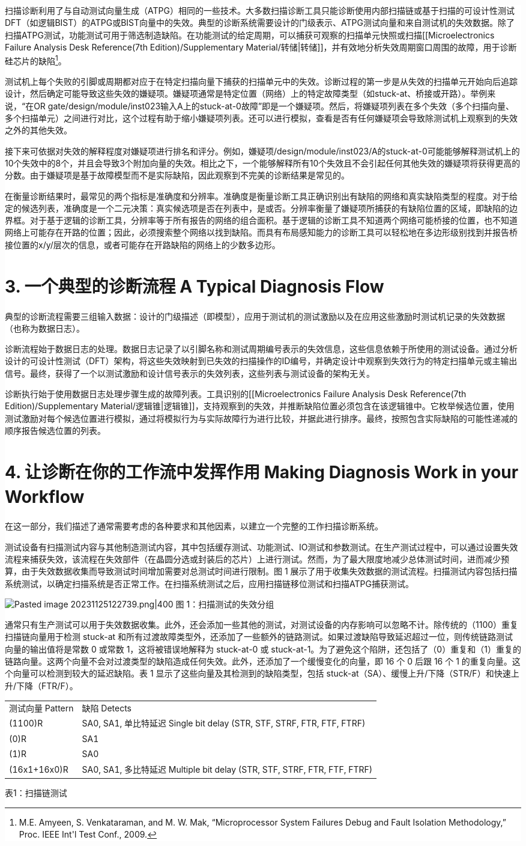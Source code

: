 扫描诊断利用了与自动测试向量生成（ATPG）相同的一些技术。大多数扫描诊断工具只能诊断使用内部扫描链或基于扫描的可设计性测试DFT（如逻辑BIST）的ATPG或BIST向量中的失效。典型的诊断系统需要设计的门级表示、ATPG测试向量和来自测试机的失效数据。除了扫描ATPG测试，功能测试可用于筛选制造缺陷。在功能测试的给定周期，可以捕获可观察的扫描单元快照或扫描[[Microelectronics Failure Analysis Desk Reference(7th Edition)/Supplementary Material/转储\|转储]]，并有效地分析失效周期窗口周围的故障，用于诊断硅芯片的缺陷[^32]。

测试机上每个失败的引脚或周期都对应于在特定扫描向量下捕获的扫描单元中的失效。诊断过程的第一步是从失效的扫描单元开始向后追踪设计，然后确定可能导致这些失效的嫌疑项。嫌疑项通常是特定位置（网络）上的特定故障类型（如stuck-at、桥接或开路）。举例来说，“在OR gate/design/module/inst023输入A上的stuck-at-0故障”即是一个嫌疑项。然后，将嫌疑项列表在多个失效（多个扫描向量、多个扫描单元）之间进行对比，这个过程有助于缩小嫌疑项列表。还可以进行模拟，查看是否有任何嫌疑项会导致除测试机上观察到的失效之外的其他失效。

接下来可依据对失效的解释程度对嫌疑项进行排名和评分。例如，嫌疑项/design/module/inst023/A的stuck-at-0可能能够解释测试机上的10个失效中的8个，并且会导致3个附加向量的失效。相比之下，一个能够解释所有10个失效且不会引起任何其他失效的嫌疑项将获得更高的分数。由于嫌疑项是基于故障模型而不是实际缺陷，因此观察到不完美的诊断结果是常见的。

在衡量诊断结果时，最常见的两个指标是准确度和分辨率。准确度是衡量诊断工具正确识别出有缺陷的网络和真实缺陷类型的程度。对于给定的候选列表，准确度是一个二元决策：真实候选项是否在列表中，是或否。分辨率衡量了嫌疑项所捕获的有缺陷位置的区域，即缺陷的边界框。对于基于逻辑的诊断工具，分辨率等于所有报告的网络的组合面积。基于逻辑的诊断工具不知道两个网络可能桥接的位置，也不知道网络上可能存在开路的位置；因此，必须搜索整个网络以找到缺陷。而具有布局感知能力的诊断工具可以轻松地在多边形级别找到并报告桥接位置的x/y/层次的信息，或者可能存在开路缺陷的网络上的少数多边形。

# 3. 一个典型的诊断流程 A Typical Diagnosis Flow

典型的诊断流程需要三组输入数据：设计的门级描述（即模型），应用于测试机的测试激励以及在应用这些激励时测试机记录的失效数据（也称为数据日志）。

诊断流程始于数据日志的处理。数据日志记录了以引脚名称和测试周期编号表示的失效信息，这些信息依赖于所使用的测试设备。通过分析设计的可设计性测试（DFT）架构，将这些失效映射到已失效的扫描操作的ID编号，并确定设计中观察到失效行为的特定扫描单元或主输出信号。最终，获得了一个以测试激励和设计信号表示的失效列表，这些列表与测试设备的架构无关。

诊断执行始于使用数据日志处理步骤生成的故障列表。工具识别的[[Microelectronics Failure Analysis Desk Reference(7th Edition)/Supplementary Material/逻辑锥\|逻辑锥]]，支持观察到的失效，并推断缺陷位置必须包含在该逻辑锥中。它枚举候选位置，使用测试激励对每个候选位置进行模拟，通过将模拟行为与实际故障行为进行比较，并据此进行排序。最终，按照包含实际缺陷的可能性递减的顺序报告候选位置的列表。

# 4. 让诊断在你的工作流中发挥作用 Making Diagnosis Work in your Workflow

在这一部分，我们描述了通常需要考虑的各种要求和其他因素，以建立一个完整的工作扫描诊断系统。

测试设备有扫描测试内容与其他制造测试内容，其中包括缓存测试、功能测试、IO测试和参数测试。在生产测试过程中，可以通过设置失效流程来捕获失效，该流程在失效部件（在晶圆分选或封装后的芯片）上进行测试。然而，为了最大限度地减少总体测试时间，进而减少预算，由于失效数据收集而导致测试时间增加需要对总测试时间进行限制。图 1 展示了用于收集失效数据的测试流程。扫描测试内容包括扫描系统测试，以确定扫描系统是否正常工作。在扫描系统测试之后，应用扫描链移位测试和扫描ATPG捕获测试。

![Pasted image 20231125122739.png|400](/img/user/Microelectronics%20Failure%20Analysis%20Desk%20Reference(7th%20Edition)/Section%203%20Fault%20Isolation/attachments/Pasted%20image%2020231125122739.png)
图 1：扫描测试的失效分组

通常只有生产测试可以用于失效数据收集。此外，还会添加一些其他的测试，对测试设备的内存影响可以忽略不计。除传统的（1100）重复扫描链向量用于检测 stuck-at 和所有过渡故障类型外，还添加了一些额外的链路测试。如果过渡缺陷导致延迟超过一位，则传统链路测试向量的输出值将是常数 0 或常数 1，这将被错误地解释为 stuck-at-0 或 stuck-at-1。为了避免这个陷阱，还包括了（0）重复和（1）重复的链路向量。这两个向量不会对过渡类型的缺陷造成任何失效。此外，还添加了一个缓慢变化的向量，即 16 个 0 后跟 16 个 1 的重复向量。这个向量可以检测到较大的延迟缺陷。表 1 显示了这些向量及其检测到的缺陷类型，包括 stuck-at（SA）、缓慢上升/下降（STR/F）和快速上升/下降（FTR/F）。

|   |   |
|---|---|
|测试向量 Pattern|缺陷 Detects|
|(1100)R|SA0, SA1, 单比特延迟 Single bit delay (STR, STF, STRF, FTR, FTF, FTRF)|
|(0)R|SA1|
|(1)R|SA0|
|(16x1+16x0)R|SA0, SA1, 多比特延迟 Multiple bit delay (STR, STF, STRF, FTR, FTF, FTRF)|
表1：扫描链测试


[^1]: R.G. ”Ben” Bennetts, D.W. Lewin, “Fault Diagnosis of Digital systems – a review,” Computer July/August 1971.
[^2]: J. Waicukauski, E. Lindbloom, “Failure Daignosis of Structured VLSI,” IEEE Design & Test of Computers, August 1989.
[^3]: Butler, K.M. ; Johnson, K. ; Platt, J. ; Kinra, A. ; Saxena, J., “Automated diagnosis in testing and failure analysis,” Design & Test of Computers, IEEE, Jul-Sep 1997.
[^4]: J. Mekkoth et.al, “Yield Learning with Layoutaware Advanced Scan Diagnosis,” International Symposium of Testing and Failure Analysis (ISTFA), 2006.
[^5]: Y.-J. Chang, et.al., “Experiences with Layout-Aware Diagnosis,” Electronic Device Failure Analysis, May 2010..
[^6]: M. Sharma, W.-T. Cheng, T.-P. Tai, Y.S. Cheng, W. Hsu, L. Chen, S.M. Reddy, A. Mann, “Faster defect localization in nanometer technology based on defective cell diagnosis”, IEEE International Test Conference, Oct.21-26 2007.
[^7]: M. E. Amyeen, D. Nayak, S. Venkataraman, “Improving Precision Using Mixed-level Fault Diagnosis, Proc. IEEE Int'l Test Conf., 2006, Paper: 22.3
[^8]: X. Fan, W. Moore, C. Hora, M. Konijnenburg and G. Gronthoud, “A Gate-Level Method for Transistor-Level Bridging Fault Diagnosis,” in Proc. VLSI Test Symp., 2006.
[^9]: X. Fan, W. Moore, C. Hora and G. Gronthoud, “A Novel Stuck-at Based Method for Transistor Stuck-Open Fault Diagnosis,” in Proc. Intl. Test Conf., 2005, pp. 253-262.
[^10]: J. Schafer, F. Policastri and R. Mcnulty, “Partner SRLs for Improved Shift Register Diagnostics", Proc. VSLI Test Symposium, 1992, pp. 198-201.
[^11]: S. Edirisooriya, G. Edirisooriya, “Diagnosis of Scan Path Failures," Proc. VLSI Test Symposium 1995, pp. 250-255.
[^12]: S. Narayanan, A. Das, “An Efficient Scheme to Diagnose Scan Chains," Proc. Int'l Test Conference, 1997, pp. 704-713.
[^13]: Y. Wu, "Diagnosis of Scan Chain Failures," Proc. Int'l Symp. On Defect and Fault Tolerance in VLSI Systems, 1998, pp. 217-222.
[^14]: Chris Eddleman, Nagesh Tamarapalli, Wu-Tung Cheng, “Advanced Scan Diagnosis Based Fault Isolation and Defect Identification for Yield Learning,” International Symposium of Testing and Failure Analysis (ISTFA) 2005, Nov. 6-11, 2005, Page(s): 501-509.
[^15]: K. L. Lee, N.Z. Basturkmen, S. Venkataraman “Diagnosis of Scan Clock Failures” Proceedings of VLSI Test Symposium, pp. 67-72, 2008
[^16]: N.Z. Basturkmen, R. Guo, S. Venkataraman “Diagnosis of Multiple Scan Chain Failures“, Proceedings of European Test Symposium, 2008
[^17]: J. Hwang, D. Kim, N. Seo, E. Lee, W. Choi, Y. Jeong, J. Orbon, S. Cannon, “Deterministic Localization and Analysis of Scan Hold-Time Faults”, International Symp. On Test and Failure Analysis, Nov. 2008, paper 13.3.
[^18]: F. Wang, Y. Hu, H. Li, X. Li, Y. Jing, Y. Huang, “Diagnostic Pattern Generation for Compound Defects”, ITC 2008, paper 14.1.
[^19]: X. Tang, R. Guo, W.-T. Cheng, S.M. Reddy, Y. Huang, “On Improving Diagnostic Test Generation for Scan Chain Failures,” Asian Test Symposium, 2009.
[^20]: R. Guo, S. Venkataraman, “A Technique For Fault Diagnosis of Defects in Scan Chains”, ITC, 2001, pp. 268-277.
[^21]: Nandu Tendolkar; et.al, “Improving Transition Fault Test Pattern Quality through At-Speed Diagnosis,” ITC 2006.
[^22]: K. Gearhardt, C. Schuermyer, R. Guo, “Improving Fault Isolation using Iterative Diagnosis”, 34th International Symposium for Failure Analysis, Nov. 2-6, 2008, Pages 390-391.
[^23]: W.-T. Cheng, K.-H. Tsai, Y. Huang, N. Tamarapalli, and J. Rajski, “Compactor independent direct diagnosis”, Proc. of Asian Test Symp., pp. 15-17, 2004.
[^24]: Z. Stanojevic, R. Guo, S. Mitra, and S. Venkataraman, “Enabling yield analysis with Xcompact,” Proc. IEEE Int'l Test Conf., 2005, pp. 734-742.
[^25]: A. Leininger, P. Muhmenthaler, W.-T. Cheng, N. Tamarapalli, W. Yang, K.-H. Tsai, “Compression Mode Diagnosis Enables High Volume Monitoring Diagnosis Flow,” IEEE International Test Conference, Nov. 6-11, 2005, Paper: 7.3.
[^26]: W.-T. Cheng, M. Sharma, T. Rinderknecht, l. Liyang, C. Hill, “Signature based diagnosis for logic BIST”, IEEE International Test Conference, Oct. 21-26, 2007.
[^27]: D. Appello, A. Fudoli, V. Tancorre et al., “Understanding yield losses in logic circuits”, IEEE Design & Test Magazine, May/June issue, 2004, pp 208-215.
[^28]: D. Carder, S. Palosh, R. Raina, “High-Volume Scan Analysis: Methods to avoid Failure Analysis,” Microelectronics Failure Analysis Desk Reference Manual, 6th edition, ASM International
[^29]: H.P. Erb, C. Burmer, A. Leininger, “Yield enhancement through fast statistical scan test analysis for digital logic,” IEEE Advanced Semiconductor Manufacturing Conference and Workshop, April 2005
[^30]: Eichenberger, S.; Geuzebroek, J.; Hora, C.; Kruseman, B.; Majhi, A., “Towards a World Without Test Escapes: The Use of Volume Diagnosis to Improve Test Quality” Test
[^31]: A. Gattiker, P. Nigh, R, Aitken, “An Overview of Integrated Circuit Testing Methods,” Microelectronics Failure Analysis Desk Reference Manual, 6th edition, ASM International
[^32]: M.E. Amyeen, S. Venkataraman, and M. W. Mak, “Microprocessor System Failures Debug and Fault Isolation Methodology,” Proc. IEEE Int'l Test Conf., 2009.
[^37]: S. Venkatarman and S. B. Drummonds, “A Technique for Logic Fault Diagnosis of Interconnect Open Defects”, in Proc. VTS 2000, pp. 313-318